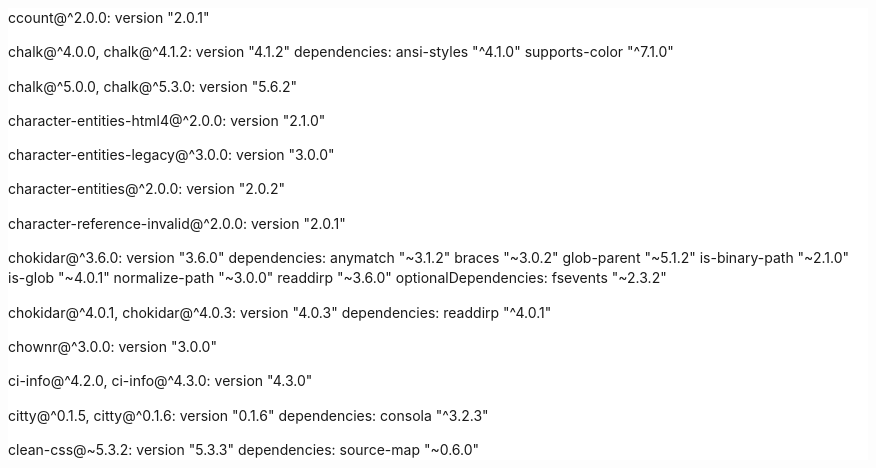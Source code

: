 ccount@^2.0.0:
  version "2.0.1"
    
chalk@^4.0.0, chalk@^4.1.2:
  version "4.1.2"
      dependencies:
    ansi-styles "^4.1.0"
    supports-color "^7.1.0"

chalk@^5.0.0, chalk@^5.3.0:
  version "5.6.2"
    
character-entities-html4@^2.0.0:
  version "2.1.0"
    
character-entities-legacy@^3.0.0:
  version "3.0.0"
    
character-entities@^2.0.0:
  version "2.0.2"
    
character-reference-invalid@^2.0.0:
  version "2.0.1"
    
chokidar@^3.6.0:
  version "3.6.0"
      dependencies:
    anymatch "~3.1.2"
    braces "~3.0.2"
    glob-parent "~5.1.2"
    is-binary-path "~2.1.0"
    is-glob "~4.0.1"
    normalize-path "~3.0.0"
    readdirp "~3.6.0"
  optionalDependencies:
    fsevents "~2.3.2"

chokidar@^4.0.1, chokidar@^4.0.3:
  version "4.0.3"
      dependencies:
    readdirp "^4.0.1"

chownr@^3.0.0:
  version "3.0.0"
    
ci-info@^4.2.0, ci-info@^4.3.0:
  version "4.3.0"
    
citty@^0.1.5, citty@^0.1.6:
  version "0.1.6"
      dependencies:
    consola "^3.2.3"

clean-css@~5.3.2:
  version "5.3.3"
      dependencies:
    source-map "~0.6.0"
